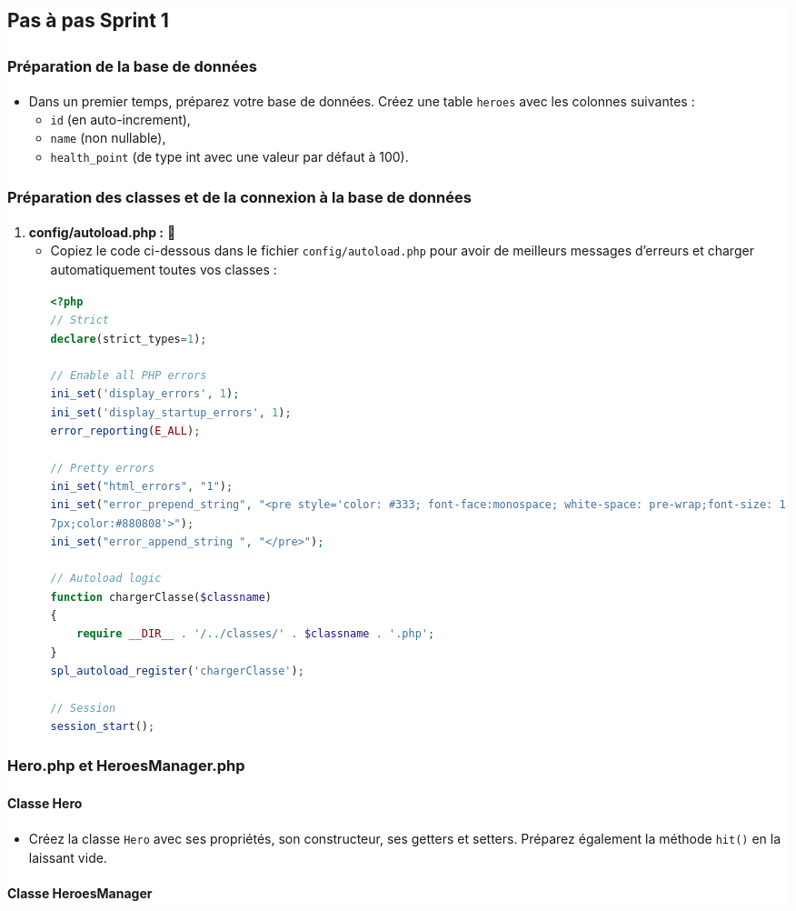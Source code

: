 
## Pas à pas Sprint 1

### Préparation de la base de données

- Dans un premier temps, préparez votre base de données. Créez une table `heroes` avec les colonnes suivantes :
  - `id` (en auto-increment),
  - `name` (non nullable),
  - `health_point` (de type int avec une valeur par défaut à 100).

### Préparation des classes et de la connexion à la base de données

1. **config/autoload.php :** 🔄
   - Copiez le code ci-dessous dans le fichier `config/autoload.php` pour avoir de meilleurs messages d’erreurs et charger automatiquement toutes vos classes :
     ```php
     <?php
     // Strict
     declare(strict_types=1);

     // Enable all PHP errors
     ini_set('display_errors', 1);
     ini_set('display_startup_errors', 1);
     error_reporting(E_ALL);

     // Pretty errors
     ini_set("html_errors", "1");
     ini_set("error_prepend_string", "<pre style='color: #333; font-face:monospace; white-space: pre-wrap;font-size: 17px;color:#880808'>");
     ini_set("error_append_string ", "</pre>");

     // Autoload logic
     function chargerClasse($classname)
     {
         require __DIR__ . '/../classes/' . $classname . '.php';
     }
     spl_autoload_register('chargerClasse');

     // Session
     session_start();
     ```

### Hero.php et HeroesManager.php

#### Classe Hero

- Créez la classe `Hero` avec ses propriétés, son constructeur, ses getters et setters. Préparez également la méthode `hit()` en la laissant vide.

#### Classe HeroesManager
